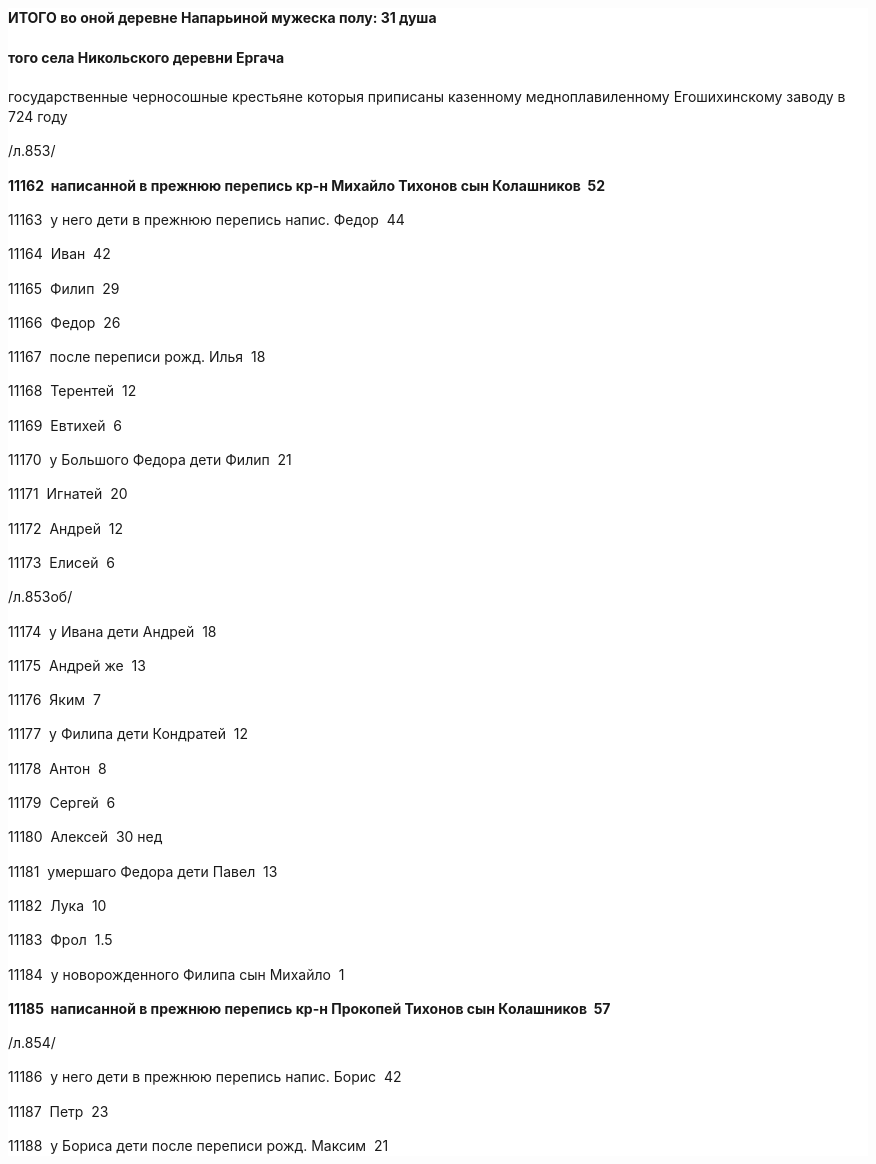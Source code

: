 **ИТОГО во оной деревне Напарьиной мужеска полу: 31 душа**

#### того села Никольского деревни Ергача
государственные черносошные крестьяне которыя приписаны казенному медноплавиленному Егошихинскому заводу в 724 году

/л.853/

**11162  написанной в прежнюю перепись кр-н Михайло Тихонов сын Колашников  52**

11163  у него дети в прежнюю перепись напис. Федор  44

11164  Иван  42

11165  Филип  29

11166  Федор  26

11167  после переписи рожд. Илья  18

11168  Терентей  12

11169  Евтихей  6

11170  у Большого Федора дети Филип  21

11171  Игнатей  20

11172  Андрей  12

11173  Елисей  6

/л.853об/

11174  у Ивана дети Андрей  18

11175  Андрей же  13

11176  Яким  7

11177  у Филипа дети Кондратей  12

11178  Антон  8

11179  Сергей  6

11180  Алексей  30 нед

11181  умершаго Федора дети Павел  13

11182  Лука  10

11183  Фрол  1.5

11184  у новорожденного Филипа сын Михайло  1

**11185  написанной в прежнюю перепись кр-н Прокопей Тихонов сын Колашников  57**

/л.854/

11186  у него дети в прежнюю перепись напис. Борис  42

11187  Петр  23

11188  у Бориса дети после переписи рожд. Максим  21
